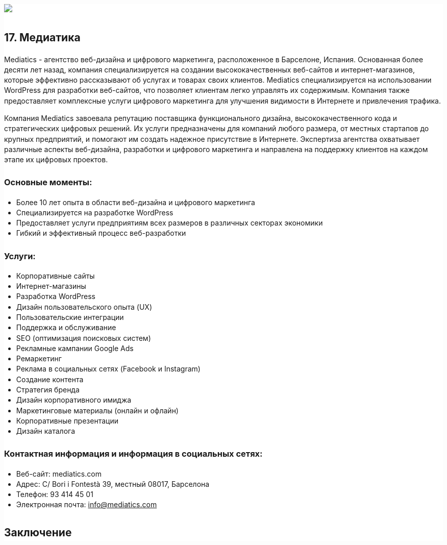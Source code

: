 ![](https://www.link-assistant.com/articles/wp-content/uploads/2024/08/Mediatics.png)

## 17\. Медиатика

Mediatics - агентство веб-дизайна и цифрового маркетинга, расположенное в Барселоне, Испания. Основанная более десяти лет назад, компания специализируется на создании высококачественных веб-сайтов и интернет-магазинов, которые эффективно рассказывают об услугах и товарах своих клиентов. Mediatics специализируется на использовании WordPress для разработки веб-сайтов, что позволяет клиентам легко управлять их содержимым. Компания также предоставляет комплексные услуги цифрового маркетинга для улучшения видимости в Интернете и привлечения трафика.

Компания Mediatics завоевала репутацию поставщика функционального дизайна, высококачественного кода и стратегических цифровых решений. Их услуги предназначены для компаний любого размера, от местных стартапов до крупных предприятий, и помогают им создать надежное присутствие в Интернете. Экспертиза агентства охватывает различные аспекты веб-дизайна, разработки и цифрового маркетинга и направлена на поддержку клиентов на каждом этапе их цифровых проектов.

### Основные моменты:

* Более 10 лет опыта в области веб-дизайна и цифрового маркетинга
* Специализируется на разработке WordPress
* Предоставляет услуги предприятиям всех размеров в различных секторах экономики
* Гибкий и эффективный процесс веб-разработки

### Услуги:

* Корпоративные сайты
* Интернет-магазины
* Разработка WordPress
* Дизайн пользовательского опыта (UX)
* Пользовательские интеграции
* Поддержка и обслуживание
* SEO (оптимизация поисковых систем)
* Рекламные кампании Google Ads
* Ремаркетинг
* Реклама в социальных сетях (Facebook и Instagram)
* Создание контента
* Стратегия бренда
* Дизайн корпоративного имиджа
* Маркетинговые материалы (онлайн и офлайн)
* Корпоративные презентации
* Дизайн каталога

### Контактная информация и информация в социальных сетях:

* Веб-сайт: mediatics.com
* Адрес: C/ Bori i Fontestà 39, местный 08017, Барселона
* Телефон: 93 414 45 01
* Электронная почта: info@mediatics.com

## Заключение

